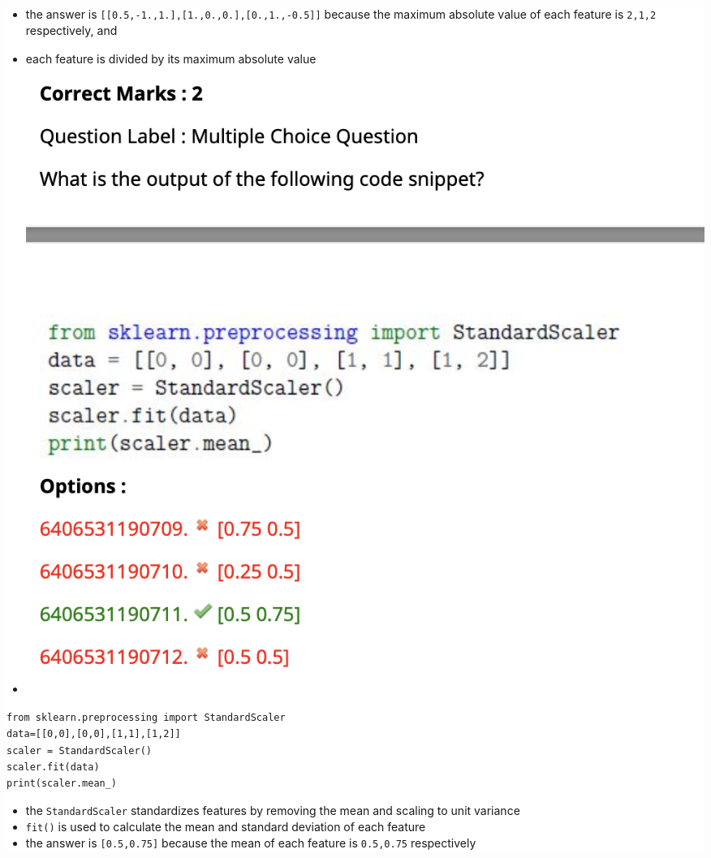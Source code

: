 - the answer is `[[0.5,-1.,1.],[1.,0.,0.],[0.,1.,-0.5]]` because the maximum absolute value of each feature is `2,1,2` respectively, and 
- each feature is divided by its maximum absolute value

- ![](2023-08-19-21-54-56.png)
```
from sklearn.preprocessing import StandardScaler
data=[[0,0],[0,0],[1,1],[1,2]]
scaler = StandardScaler()
scaler.fit(data)
print(scaler.mean_)
```
- the `StandardScaler` standardizes features by removing the mean and scaling to unit variance
- `fit()` is used to calculate the mean and standard deviation of each feature
- the answer is `[0.5,0.75]` because the mean of each feature is `0.5,0.75` respectively
